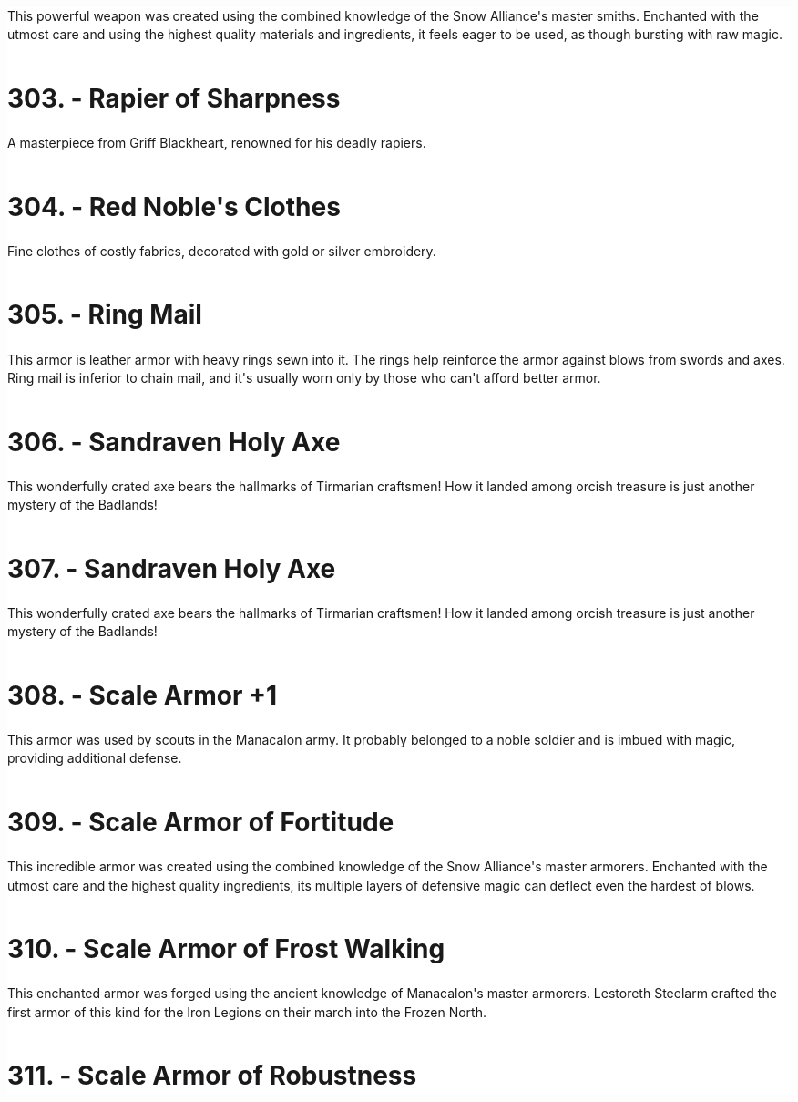 This powerful weapon was created using the combined knowledge of the Snow Alliance's master smiths. Enchanted with the utmost care and using the highest quality materials and ingredients, it feels eager to be used, as though bursting with raw magic.

# 303. - Rapier of Sharpness

A masterpiece from Griff Blackheart, renowned for his deadly rapiers.

# 304. - Red Noble's Clothes

Fine clothes of costly fabrics, decorated with gold or silver embroidery.

# 305. - Ring Mail

This armor is leather armor with heavy rings sewn into it. The rings help reinforce the armor against blows from swords and axes. Ring mail is inferior to chain mail, and it's usually worn only by those who can't afford better armor.

# 306. - Sandraven Holy Axe

This wonderfully crated axe bears the hallmarks of Tirmarian craftsmen! How it landed among orcish treasure is just another mystery of the Badlands!

# 307. - Sandraven Holy Axe

This wonderfully crated axe bears the hallmarks of Tirmarian craftsmen! How it landed among orcish treasure is just another mystery of the Badlands!

# 308. - Scale Armor +1

This armor was used by scouts in the Manacalon army. It probably belonged to a noble soldier and is imbued with magic, providing additional defense.

# 309. - Scale Armor of Fortitude

This incredible armor was created using the combined knowledge of the Snow Alliance's master armorers. Enchanted with the utmost care and the highest quality ingredients, its multiple layers of defensive magic can deflect even the hardest of blows.

# 310. - Scale Armor of Frost Walking

This enchanted armor was forged using the ancient knowledge of Manacalon's master armorers. Lestoreth Steelarm crafted the first armor of this kind for the Iron Legions on their march into the Frozen North.

# 311. - Scale Armor of Robustness
